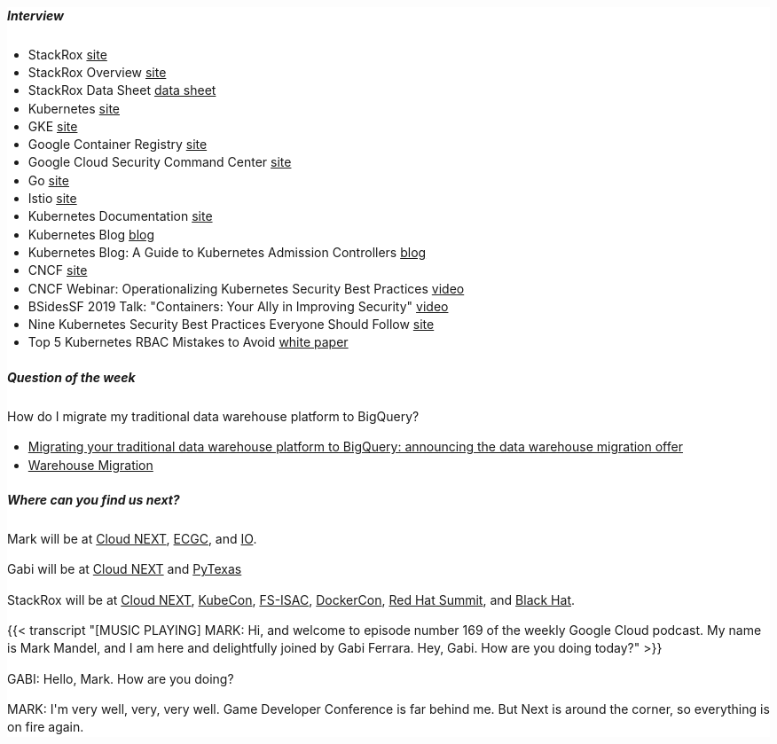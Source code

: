 ##### Interview

* StackRox [site](https://www.stackrox.com)
* StackRox Overview [site](http://security.stackrox.com/rs/219-UEH-533/images/StackRox_Overview_SecuringApplications.pdf?utm_source=StackRox&utm_medium=Website)
* StackRox Data Sheet [data sheet](http://security.stackrox.com/rs/219-UEH-533/images/StackRox_DataSheet_Platform.pdf?utm_source=StackRox&utm_medium=Website)
* Kubernetes [site](https://kubernetes.io)
* GKE [site](https://cloud.google.com/kubernetes-engine/)
* Google Container Registry [site](https://cloud.google.com/container-registry/)
* Google Cloud Security Command Center [site](https://cloud.google.com/security-command-center/)
* Go [site](https://golang.org)
* Istio [site](https://istio.io)
* Kubernetes Documentation [site](https://kubernetes.io/docs/home/)
* Kubernetes Blog [blog](https://kubernetes.io/blog/)
* Kubernetes Blog: A Guide to Kubernetes Admission Controllers [blog](https://kubernetes.io/blog/2019/03/21/a-guide-to-kubernetes-admission-controllers/)
* CNCF [site](https://www.cncf.io)
* CNCF Webinar: Operationalizing Kubernetes Security Best Practices [video](https://www.cncf.io/community/webinars/operationalizing-kubernetes-security-best-practices/)
* BSidesSF 2019 Talk: "Containers: Your Ally in Improving Security" [video](https://www.youtube.com/watch?v=R9-FGj-nwKU)
* Nine Kubernetes Security Best Practices Everyone Should Follow [site](https://security.stackrox.com/9-kubernetes-settings-that-maximize-security.html?Source=Website&LSource=Website)
* Top 5 Kubernetes RBAC Mistakes to Avoid [white paper](https://security.stackrox.com/rs/219-UEH-533/images/StackRox_WhitePaper_Top-5-Kube-RBAC.pdf?utm_source=StackRox&utm_medium=Website)

##### Question of the week
How do I migrate my traditional data warehouse platform to BigQuery?

* [Migrating your traditional data warehouse platform to BigQuery: announcing the data warehouse migration offer](https://cloud.google.com/blog/products/data-analytics/migrating-your-traditional-data-warehouse-platform-to-bigquery-announcing-the-data-warehouse-migration-offer)
* [Warehouse Migration](https://cloud.google.com/data-warehouse-migration-offer/)

##### Where can you find us next?

Mark will be at [Cloud NEXT](https://cloud.withgoogle.com/next/sf), [ECGC](http://ecgconf.com), and [IO](https://events.google.com/io/).

Gabi will be at [Cloud NEXT](https://cloud.withgoogle.com/next/sf) and [PyTexas](https://www.pytexas.org/2019/)

StackRox will be at [Cloud NEXT](https://cloud.withgoogle.com/next/sf), [KubeCon](https://events.linuxfoundation.org/events/kubecon-cloudnativecon-north-america-2019/), [FS-ISAC](https://www.fsisac-summit.com/AS19-Overview), [DockerCon](https://www.docker.com/dockercon/), [Red Hat Summit](https://www.redhat.com/en/summit/2019), and [Black Hat](https://www.blackhat.com/us-19/).

{{< transcript "[MUSIC PLAYING] MARK: Hi, and welcome to episode number 169 of the weekly Google Cloud podcast. My name is Mark Mandel, and I am here and delightfully joined by Gabi Ferrara. Hey, Gabi. How are you doing today?" >}} 

GABI: Hello, Mark. How are you doing? 

MARK: I'm very well, very, very well. Game Developer Conference is far behind me. But Next is around the corner, so everything is on fire again. 
